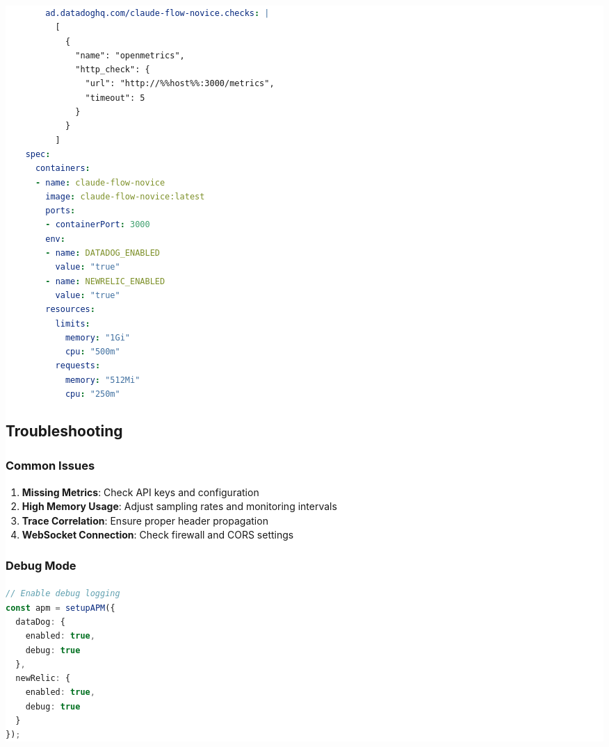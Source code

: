 ```yaml
        ad.datadoghq.com/claude-flow-novice.checks: |
          [
            {
              "name": "openmetrics",
              "http_check": {
                "url": "http://%%host%%:3000/metrics",
                "timeout": 5
              }
            }
          ]
    spec:
      containers:
      - name: claude-flow-novice
        image: claude-flow-novice:latest
        ports:
        - containerPort: 3000
        env:
        - name: DATADOG_ENABLED
          value: "true"
        - name: NEWRELIC_ENABLED
          value: "true"
        resources:
          limits:
            memory: "1Gi"
            cpu: "500m"
          requests:
            memory: "512Mi"
            cpu: "250m"
```

## Troubleshooting

### Common Issues

1. **Missing Metrics**: Check API keys and configuration
2. **High Memory Usage**: Adjust sampling rates and monitoring intervals
3. **Trace Correlation**: Ensure proper header propagation
4. **WebSocket Connection**: Check firewall and CORS settings

### Debug Mode

```typescript
// Enable debug logging
const apm = setupAPM({
  dataDog: {
    enabled: true,
    debug: true
  },
  newRelic: {
    enabled: true,
    debug: true
  }
});
```
